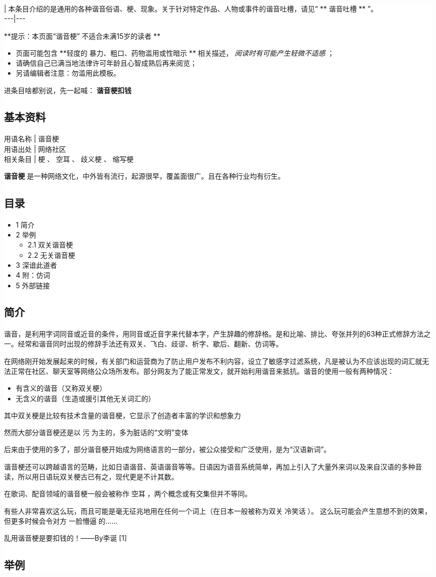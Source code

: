 |  本条目介绍的是通用的各种谐音俗语、梗、现象。关于针对特定作品、人物或事件的谐音吐槽，请见“ ** 谐音吐槽  ** ”。  
---|---  
  
**提示：本页面“谐音梗” 不适合未满15岁的读者  **

  * 页面可能包含 **轻度的 暴力、粗口、药物滥用或性暗示  ** 相关描述， _阅读时有可能产生轻微不适感_ ； 
  * 请确信自己已满当地法律许可年龄且心智成熟后再来阅览； 
  * 另请编辑者注意：勿滥用此模板。 

进条目啥都别说，先一起喊：  **谐音梗扣钱**

**基本资料**  
---  
用语名称  |  谐音梗   
用语出处  |  网络社区   
相关条目  |  梗  、  空耳  、  歧义梗  、  缩写梗   
  
**谐音梗** 是一种网络文化，中外皆有流行，起源很早，覆盖面很广。且在各种行业均有衍生。

##  目录

  * 1  简介 
  * 2  举例 
    * 2.1  双关谐音梗 
    * 2.2  无关谐音梗 
  * 3  深谙此道者 
  * 4  附：仿词 
  * 5  外部链接 

##  简介

谐音，是利用字词同音或近音的条件，用同音或近音字来代替本字，产生辞趣的修辞格。是和比喻、排比、夸张并列的63种正式修辞方法之一。经常和谐音同时出现的修辞手法还有双关、飞白、歧谬、析字、歇后、翻新、仿词等。

在网络刚开始发展起来的时候，有关部门和运营商为了防止用户发布不利内容，设立了敏感字过滤系统，凡是被认为不应该出现的词汇就无法正常在社区、聊天室等网络公众场所发布。部分网友为了能正常发文，就开始利用谐音来抵抗。谐音的使用一般有两种情况：

  * 有含义的谐音（又称双关梗） 
  * 无含义的谐音（生造或援引其他无关词汇的） 

其中双关梗是比较有技术含量的谐音梗，它显示了创造者丰富的学识和想象力

然而大部分谐音梗还是以  污  为主的，多为脏话的“文明”变体

后来由于使用的多了，部分谐音梗开始成为网络语言的一部分，被公众接受和广泛使用，是为“汉语新词”。

谐音梗还可以跨越语言的范畴，比如日语谐音、英语谐音等等。日语因为语音系统简单，再加上引入了大量外来词以及来自汉语的多种音读，所以用日语玩双关梗古已有之，现代更是不计其数。

在歌词、配音领域的谐音梗一般会被称作  空耳  ，两个概念或有交集但并不等同。

有些人非常喜欢这么玩，而且可能是毫无征兆地用在任何一个词上（在日本一般被称为双关  冷笑话  ）。  这么玩可能会产生意想不到的效果，但更多时候会令对方
一脸懵逼  的……

乱用谐音梗是要扣钱的！——By李诞  [1]

##  举例
